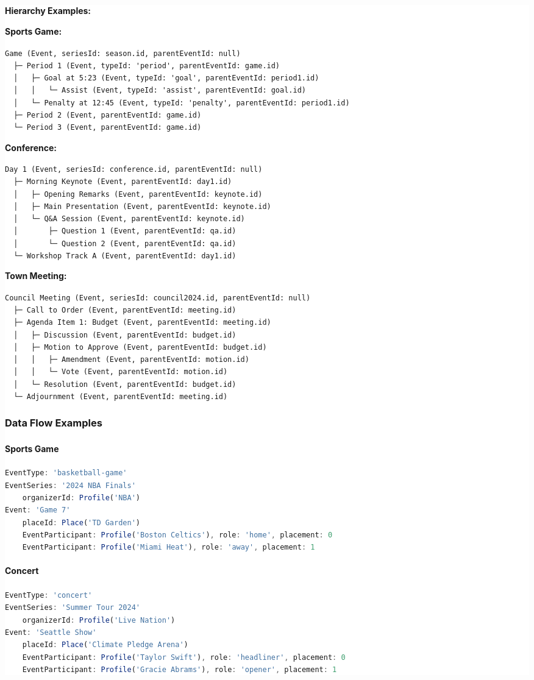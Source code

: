 **Hierarchy Examples:**

**Sports Game:**
```
Game (Event, seriesId: season.id, parentEventId: null)
  ├─ Period 1 (Event, typeId: 'period', parentEventId: game.id)
  │   ├─ Goal at 5:23 (Event, typeId: 'goal', parentEventId: period1.id)
  │   │   └─ Assist (Event, typeId: 'assist', parentEventId: goal.id)
  │   └─ Penalty at 12:45 (Event, typeId: 'penalty', parentEventId: period1.id)
  ├─ Period 2 (Event, parentEventId: game.id)
  └─ Period 3 (Event, parentEventId: game.id)
```

**Conference:**
```
Day 1 (Event, seriesId: conference.id, parentEventId: null)
  ├─ Morning Keynote (Event, parentEventId: day1.id)
  │   ├─ Opening Remarks (Event, parentEventId: keynote.id)
  │   ├─ Main Presentation (Event, parentEventId: keynote.id)
  │   └─ Q&A Session (Event, parentEventId: keynote.id)
  │       ├─ Question 1 (Event, parentEventId: qa.id)
  │       └─ Question 2 (Event, parentEventId: qa.id)
  └─ Workshop Track A (Event, parentEventId: day1.id)
```

**Town Meeting:**
```
Council Meeting (Event, seriesId: council2024.id, parentEventId: null)
  ├─ Call to Order (Event, parentEventId: meeting.id)
  ├─ Agenda Item 1: Budget (Event, parentEventId: meeting.id)
  │   ├─ Discussion (Event, parentEventId: budget.id)
  │   ├─ Motion to Approve (Event, parentEventId: budget.id)
  │   │   ├─ Amendment (Event, parentEventId: motion.id)
  │   │   └─ Vote (Event, parentEventId: motion.id)
  │   └─ Resolution (Event, parentEventId: budget.id)
  └─ Adjournment (Event, parentEventId: meeting.id)
```

### Data Flow Examples

#### Sports Game
```typescript
EventType: 'basketball-game'
EventSeries: '2024 NBA Finals'
    organizerId: Profile('NBA')
Event: 'Game 7'
    placeId: Place('TD Garden')
    EventParticipant: Profile('Boston Celtics'), role: 'home', placement: 0
    EventParticipant: Profile('Miami Heat'), role: 'away', placement: 1
```

#### Concert
```typescript
EventType: 'concert'
EventSeries: 'Summer Tour 2024'
    organizerId: Profile('Live Nation')
Event: 'Seattle Show'
    placeId: Place('Climate Pledge Arena')
    EventParticipant: Profile('Taylor Swift'), role: 'headliner', placement: 0
    EventParticipant: Profile('Gracie Abrams'), role: 'opener', placement: 1
```
